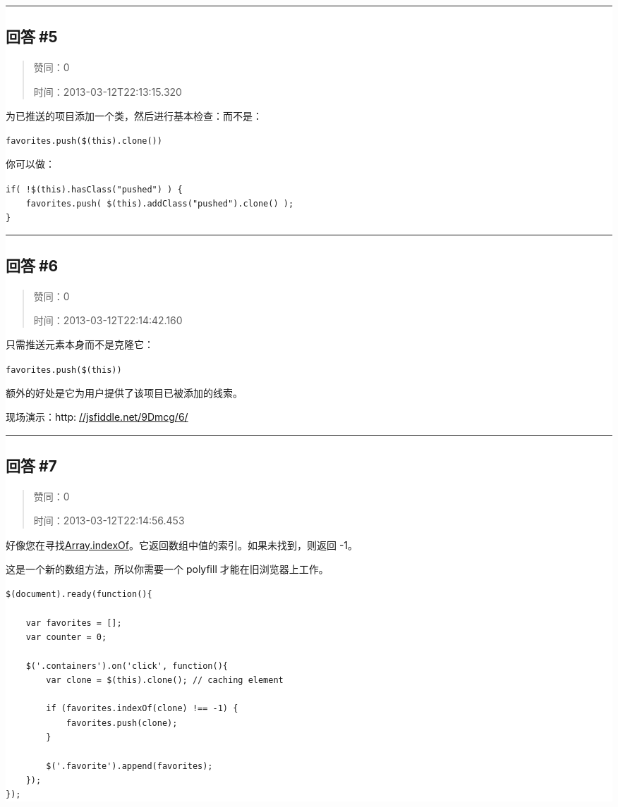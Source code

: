 * * *

## 回答 #5

> 赞同：0
> 
> 时间：2013-03-12T22:13:15.320

为已推送的项目添加一个类，然后进行基本检查：而不是：

```
favorites.push($(this).clone()) 
```

你可以做：

```
if( !$(this).hasClass("pushed") ) {
    favorites.push( $(this).addClass("pushed").clone() );
} 
```

* * *

## 回答 #6

> 赞同：0
> 
> 时间：2013-03-12T22:14:42.160

只需推送元素本身而不是克隆它：

```
favorites.push($(this)) 
```

额外的好处是它为用户提供了该项目已被添加的线索。

现场演示：http: [//jsfiddle.net/9Dmcg/6/](http://jsfiddle.net/9Dmcg/6/)

* * *

## 回答 #7

> 赞同：0
> 
> 时间：2013-03-12T22:14:56.453

好像您在寻找[Array.indexOf](https://developer.mozilla.org/en-US/docs/JavaScript/Reference/Global_Objects/Array/indexOf)。它返回数组中值的索引。如果未找到，则返回 -1。

这是一个新的数组方法，所以你需要一个 polyfill 才能在旧浏览器上工作。

```
$(document).ready(function(){

    var favorites = [];
    var counter = 0;

    $('.containers').on('click', function(){
        var clone = $(this).clone(); // caching element

        if (favorites.indexOf(clone) !== -1) {
            favorites.push(clone);
        }

        $('.favorite').append(favorites);
    });
}); 
```
